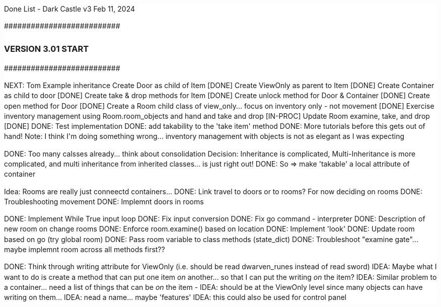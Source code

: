 Done List - Dark Castle v3
Feb 11, 2024


##########################
### VERSION 3.01 START ###
##########################

NEXT: Tom Example
inheritance
Create Door as child of Item [DONE]
Create ViewOnly as parent to Item [DONE]
Create Container as child to door [DONE]
Create take & drop methods for Item [DONE]
Create unlock method for Door & Container [DONE]
Create open method for Door [DONE]
Create a Room child class of view_only... focus on inventory only - not movement [DONE]
Exercise inventory management using Room.room_objects and hand and take and drop [IN-PROC]
	Update Room examine, take, and drop [DONE]
	DONE: Test implementation
	DONE: add takability to the 'take item' method
DONE: More tutorials before this gets out of hand!
Note: I think I'm doing something wrong... 
	inventory management with objects is not as elegant as I was expecting

DONE: Too many calsses already... think about consolidation
Decision: Inheritance is complicated, Multi-Inheritance is more complicated, 
	and multi inheritance from inherited classes... is just right out!
DONE: So => make 'takable' a local attribute of container

Idea: Rooms are really just conneectd containers...
DONE: Link travel to doors or to rooms? For now deciding on rooms
DONE: Troubleshooting movement
DONE: Implemnt doors in rooms

DONE: Implement While True input loop
DONE: Fix input conversion
DONE: Fix go command - interpreter
DONE: Description of new room on change rooms
DONE: Enforce room.examine() based on location
DONE: Implement 'look'
DONE: Update room based on go (try global room)
DONE: Pass room variable to class methods (state_dict)
DONE: Troubleshoot "examine gate"... maybe implemnt room across all methods first??

DONE: Think through writing attribute for ViewOnly 
	(i.e. should be read dwarven_runes instead of read sword)
IDEA: Maybe what I want to do is create a method that can put one item *on* another... 
	so that I can put the writing *on* the item?
IDEA: Similar problem to a container... need a list of things that can be *on* the item - 
IDEA: should be at the ViewOnly level since many objects can have writing on them...
IDEA: nead a name... maybe 'features'
IDEA: this could also be used for control panel
